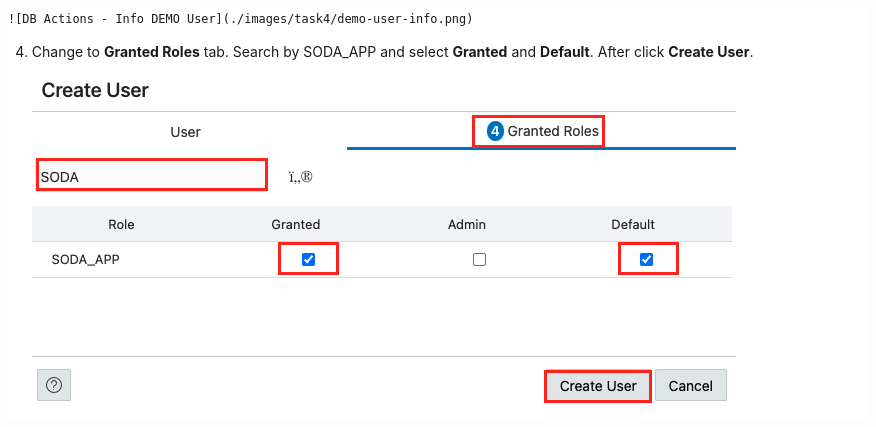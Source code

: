     ![DB Actions - Info DEMO User](./images/task4/demo-user-info.png)

4. Change to **Granted Roles** tab. Search by SODA_APP and select **Granted** and **Default**. After click **Create User**.

    ![DB Actions - Info DEMO Granted Roles](./images/task4/granted-roles.png)
